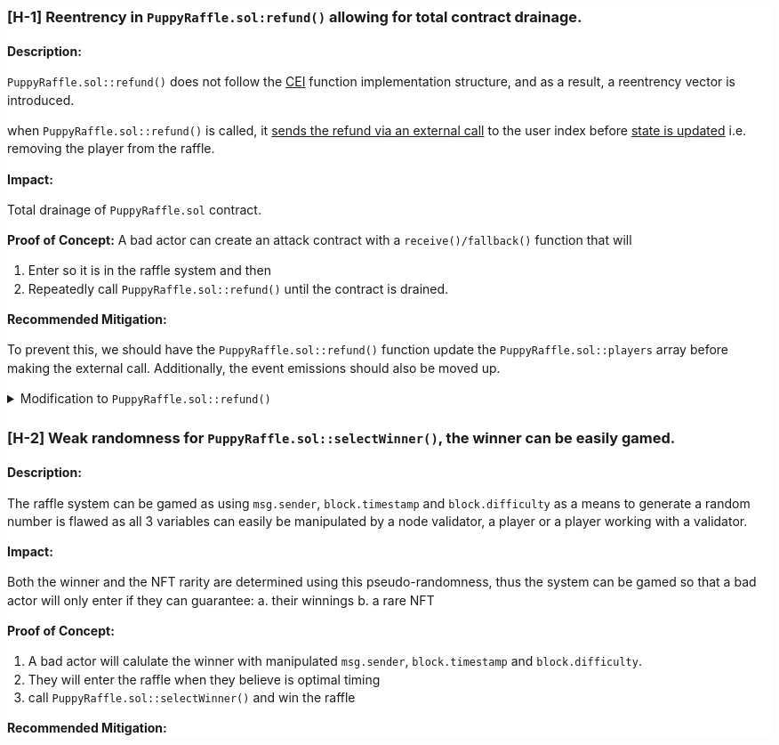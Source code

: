 
### [H-1] Reentrency in `PuppyRaffle.sol:refund()` allowing for total contract drainage.

**Description:** 

`PuppyRaffle.sol::refund()` does not follow the [CEI](https://detectors.auditbase.com/checks-effects-interactions) function implementation structure, and as a result, a reentrency vector is introduced. 

when `PuppyRaffle.sol::refund()` is called, it [sends the refund via an external call](https://github.com/Cyfrin/4-puppy-raffle-audit/blob/15c50ec22382bb1f3106aba660e7c590df18dcac/src/PuppyRaffle.sol#L101) to the user index before [state is updated](https://github.com/Cyfrin/4-puppy-raffle-audit/blob/15c50ec22382bb1f3106aba660e7c590df18dcac/src/PuppyRaffle.sol#L103) i.e. removing the player from the raffle.

**Impact:**

Total drainage of  `PuppyRaffle.sol` contract.

**Proof of Concept:**
A bad actor can create an attack contract with a `receive()/fallback()` function that will

 1. Enter so it is in the raffle system and then
 2. Repeatedly call `PuppyRaffle.sol::refund()` until the contract is drained.

**Recommended Mitigation:**

To prevent this, we should have the `PuppyRaffle.sol::refund()` function update the `PuppyRaffle.sol::players` array before making the external call. Additionally, the event emissions should also be moved up.

<details><summary> Modification to <code>PuppyRaffle.sol::refund()</code> </summary></details>

### [H-2] Weak randomness for `PuppyRaffle.sol::selectWinner()`, the winner can be easily gamed.

**Description:** 

The raffle system can be gamed as using `msg.sender`, `block.timestamp` and `block.difficulty` as a means to generate a random number is flawed as all 3 variables can easily be manipulated by a node validator, a player or a player working with a validator.

**Impact:**

Both the winner and the NFT rarity are determined using this pseudo-randomness, thus the system can be gamed so that a bad actor will only enter if they can guarantee:
a. their winnings 
b. a rare NFT

**Proof of Concept:**

1. A bad actor will calulate the winner with manipulated `msg.sender`, `block.timestamp` and `block.difficulty`.
2. They will enter the raffle when they believe is optimal timing
3. call `PuppyRaffle.sol::selectWinner()` and win the raffle


**Recommended Mitigation:** 
